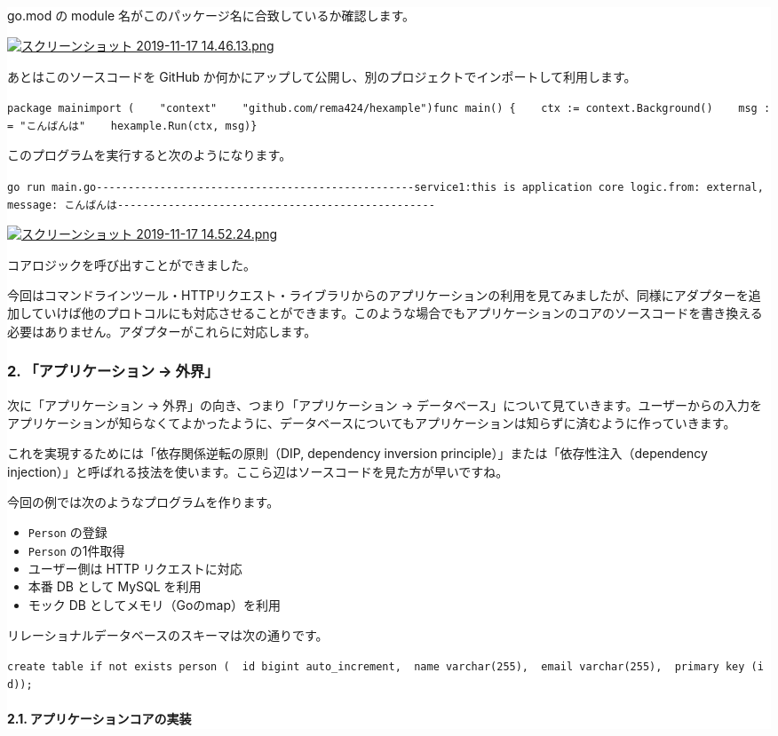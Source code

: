 go.mod の module 名がこのパッケージ名に合致しているか確認します。

[![スクリーンショット 2019-11-17 14.46.13.png](https://qiita-user-contents.imgix.net/https%3A%2F%2Fqiita-image-store.s3.ap-northeast-1.amazonaws.com%2F0%2F237863%2F1186fe26-a147-65ef-1d6d-1071099a2b0c.png?ixlib=rb-4.0.0&auto=format&gif-q=60&q=75&s=51db174f992ba859624ec756d1cfc214)](https://camo.qiitausercontent.com/3c6d432454efcf8374ede8b40c58c2328b2c6fce/68747470733a2f2f71696974612d696d6167652d73746f72652e73332e61702d6e6f727468656173742d312e616d617a6f6e6177732e636f6d2f302f3233373836332f31313836666532362d613134372d363565662d316436642d3130373130393961326230632e706e67)

あとはこのソースコードを GitHub か何かにアップして公開し、別のプロジェクトでインポートして利用します。

```
package mainimport (    "context"    "github.com/rema424/hexample")func main() {    ctx := context.Background()    msg := "こんばんは"    hexample.Run(ctx, msg)}
```

このプログラムを実行すると次のようになります。

```
go run main.go--------------------------------------------------service1:this is application core logic.from: external, message: こんばんは--------------------------------------------------
```

[![スクリーンショット 2019-11-17 14.52.24.png](https://qiita-user-contents.imgix.net/https%3A%2F%2Fqiita-image-store.s3.ap-northeast-1.amazonaws.com%2F0%2F237863%2Fe33ca3e0-0e3c-5bc9-8b55-5fe1d8dcd445.png?ixlib=rb-4.0.0&auto=format&gif-q=60&q=75&s=8f73109598dc0b765c4facb81d44d6de)](https://camo.qiitausercontent.com/d9da3863a644dea873247f8180bfb1e3bf9ab5b7/68747470733a2f2f71696974612d696d6167652d73746f72652e73332e61702d6e6f727468656173742d312e616d617a6f6e6177732e636f6d2f302f3233373836332f65333363613365302d306533632d356263392d386235352d3566653164386463643434352e706e67)

コアロジックを呼び出すことができました。

今回はコマンドラインツール・HTTPリクエスト・ライブラリからのアプリケーションの利用を見てみましたが、同様にアダプターを追加していけば他のプロトコルにも対応させることができます。このような場合でもアプリケーションのコアのソースコードを書き換える必要はありません。アダプターがこれらに対応します。

### 2. 「アプリケーション → 外界」

次に「アプリケーション → 外界」の向き、つまり「アプリケーション → データベース」について見ていきます。ユーザーからの入力をアプリケーションが知らなくてよかったように、データベースについてもアプリケーションは知らずに済むように作っていきます。

これを実現するためには「依存関係逆転の原則（DIP, dependency inversion principle）」または「依存性注入（dependency injection）」と呼ばれる技法を使います。ここら辺はソースコードを見た方が早いですね。

今回の例では次のようなプログラムを作ります。

- `Person` の登録
- `Person` の1件取得
- ユーザー側は HTTP リクエストに対応
- 本番 DB として MySQL を利用
- モック DB としてメモリ（Goのmap）を利用

リレーショナルデータベースのスキーマは次の通りです。

```
create table if not exists person (  id bigint auto_increment,  name varchar(255),  email varchar(255),  primary key (id));
```

#### 2.1. アプリケーションコアの実装
